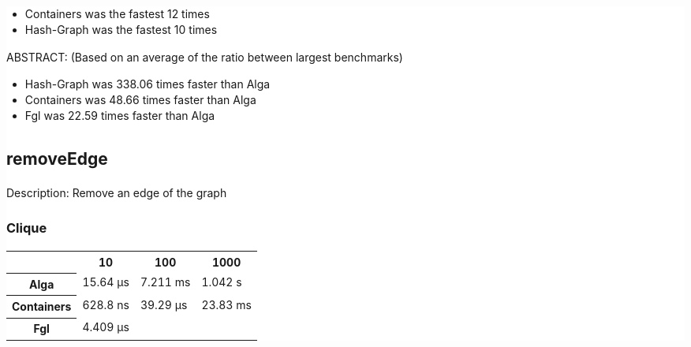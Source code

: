  * Containers was the fastest 12 times
 * Hash-Graph was the fastest 10 times


ABSTRACT:
(Based on an average of the ratio between largest benchmarks)

 * Hash-Graph was 338.06 times faster than Alga
 * Containers was 48.66 times faster than Alga
 * Fgl was 22.59 times faster than Alga

## removeEdge

Description: Remove an edge of the graph

### Clique
<TABLE>
   <TR>
      <TH>
      </TH>
      <TH CLASS = "thinright">
         10
      </TH>
      <TH CLASS = "thinright">
         100
      </TH>
      <TH>
         1000
      </TH>
   </TR>
   <TR>
      <TH>
         Alga
      </TH>
      <TD CLASS = "thinright">
         15.64 μs
      </TD>
      <TD CLASS = "thinright">
         7.211 ms
      </TD>
      <TD>
         1.042 s
      </TD>
   </TR>
   <TR>
      <TH>
         Containers
      </TH>
      <TD CLASS = "thinright">
         628.8 ns
      </TD>
      <TD CLASS = "thinright">
         39.29 μs
      </TD>
      <TD>
         23.83 ms
      </TD>
   </TR>
   <TR>
      <TH>
         Fgl
      </TH>
      <TD CLASS = "thinright">
         4.409 μs
